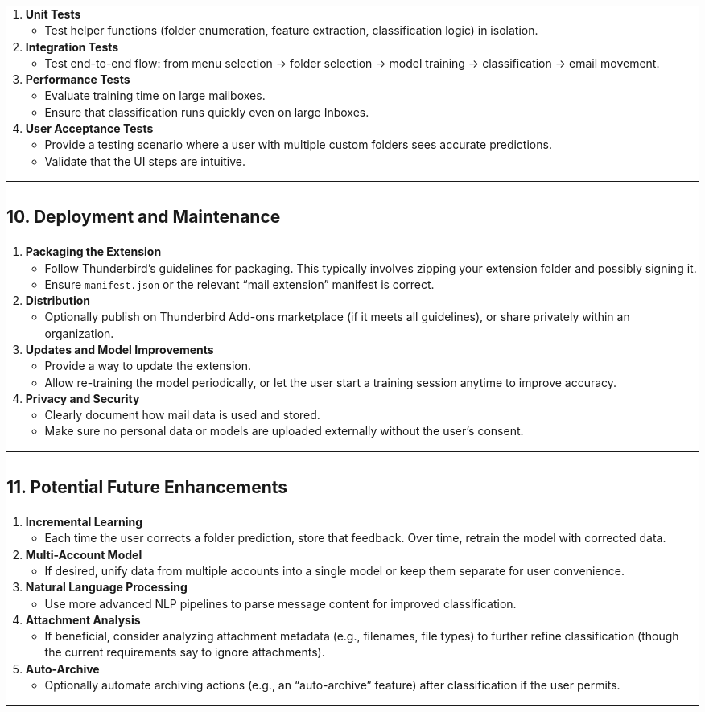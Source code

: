 1. **Unit Tests**  
   - Test helper functions (folder enumeration, feature extraction, classification logic) in isolation.
2. **Integration Tests**  
   - Test end-to-end flow: from menu selection → folder selection → model training → classification → email movement.
3. **Performance Tests**  
   - Evaluate training time on large mailboxes.  
   - Ensure that classification runs quickly even on large Inboxes.
4. **User Acceptance Tests**  
   - Provide a testing scenario where a user with multiple custom folders sees accurate predictions.  
   - Validate that the UI steps are intuitive.

---

## 10. Deployment and Maintenance

1. **Packaging the Extension**  
   - Follow Thunderbird’s guidelines for packaging. This typically involves zipping your extension folder and possibly signing it.  
   - Ensure `manifest.json` or the relevant “mail extension” manifest is correct.
2. **Distribution**  
   - Optionally publish on Thunderbird Add-ons marketplace (if it meets all guidelines), or share privately within an organization.
3. **Updates and Model Improvements**  
   - Provide a way to update the extension.  
   - Allow re-training the model periodically, or let the user start a training session anytime to improve accuracy.
4. **Privacy and Security**  
   - Clearly document how mail data is used and stored.  
   - Make sure no personal data or models are uploaded externally without the user’s consent.

---

## 11. Potential Future Enhancements

1. **Incremental Learning**  
   - Each time the user corrects a folder prediction, store that feedback. Over time, retrain the model with corrected data.
2. **Multi-Account Model**  
   - If desired, unify data from multiple accounts into a single model or keep them separate for user convenience.
3. **Natural Language Processing**  
   - Use more advanced NLP pipelines to parse message content for improved classification.
4. **Attachment Analysis**  
   - If beneficial, consider analyzing attachment metadata (e.g., filenames, file types) to further refine classification (though the current requirements say to ignore attachments).
5. **Auto-Archive**  
   - Optionally automate archiving actions (e.g., an “auto-archive” feature) after classification if the user permits.

---
